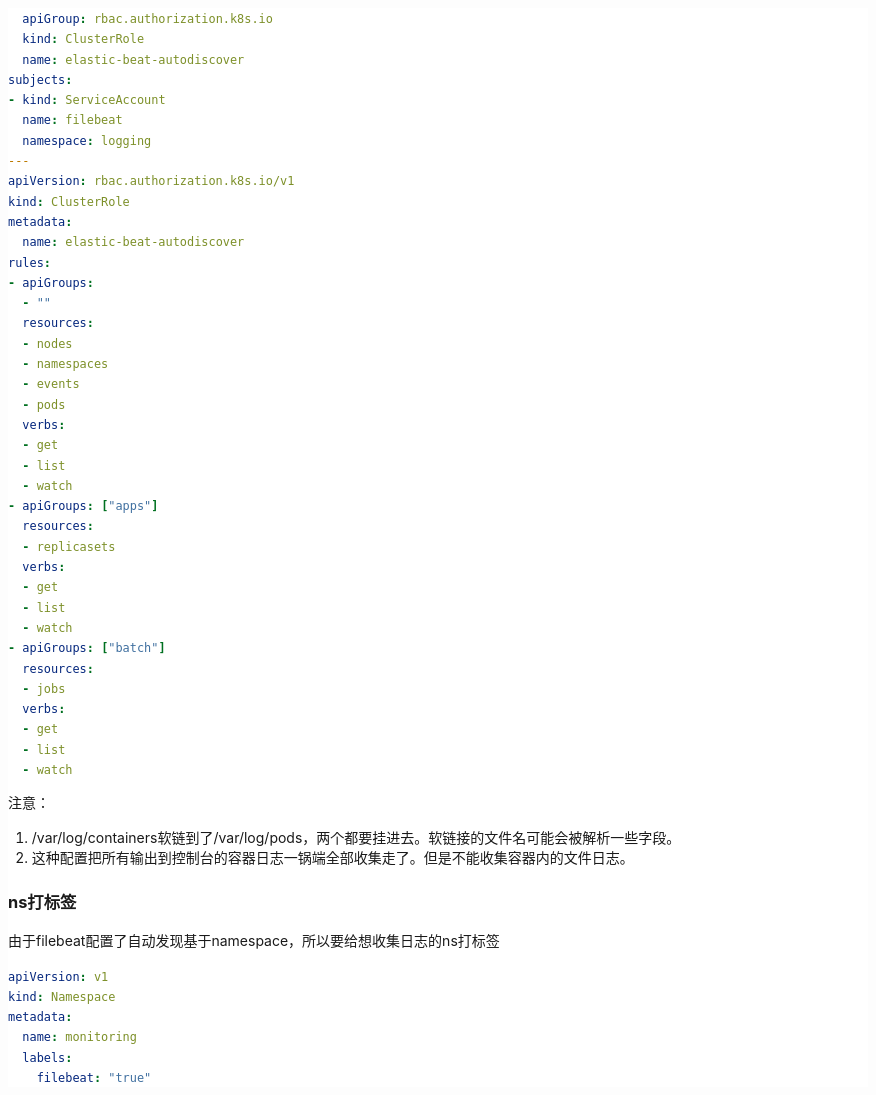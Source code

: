 ~~~yaml
  apiGroup: rbac.authorization.k8s.io
  kind: ClusterRole
  name: elastic-beat-autodiscover
subjects:
- kind: ServiceAccount
  name: filebeat
  namespace: logging
---
apiVersion: rbac.authorization.k8s.io/v1
kind: ClusterRole
metadata:
  name: elastic-beat-autodiscover
rules:
- apiGroups:
  - ""
  resources:
  - nodes
  - namespaces
  - events
  - pods
  verbs:
  - get
  - list
  - watch
- apiGroups: ["apps"]
  resources:
  - replicasets
  verbs:
  - get
  - list
  - watch
- apiGroups: ["batch"]
  resources:
  - jobs
  verbs:
  - get
  - list
  - watch
~~~

注意：

1. /var/log/containers软链到了/var/log/pods，两个都要挂进去。软链接的文件名可能会被解析一些字段。
2. 这种配置把所有输出到控制台的容器日志一锅端全部收集走了。但是不能收集容器内的文件日志。

### ns打标签

由于filebeat配置了自动发现基于namespace，所以要给想收集日志的ns打标签

~~~yaml
apiVersion: v1
kind: Namespace
metadata:
  name: monitoring
  labels:
    filebeat: "true"
~~~
